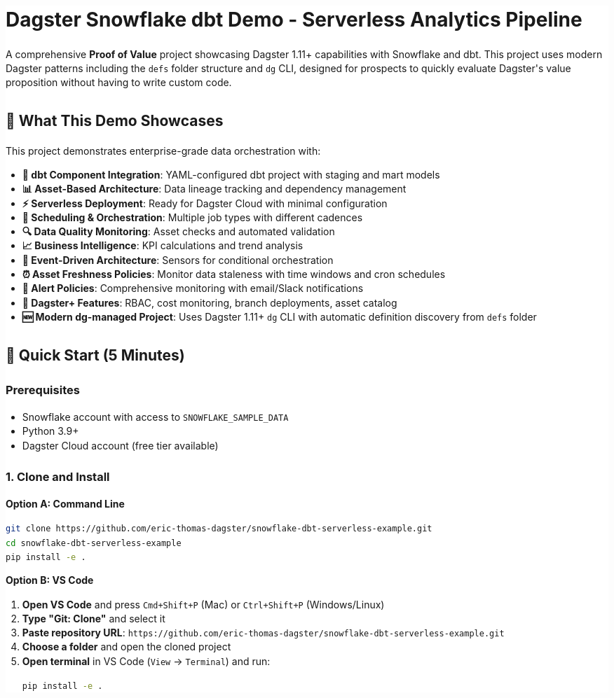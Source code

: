 # Dagster Snowflake dbt Demo - Serverless Analytics Pipeline

A comprehensive **Proof of Value** project showcasing Dagster 1.11+ capabilities with Snowflake and dbt. This project uses modern Dagster patterns including the `defs` folder structure and `dg` CLI, designed for prospects to quickly evaluate Dagster's value proposition without having to write custom code.

## 🎯 What This Demo Showcases

This project demonstrates enterprise-grade data orchestration with:

- **🔄 dbt Component Integration**: YAML-configured dbt project with staging and mart models
- **📊 Asset-Based Architecture**: Data lineage tracking and dependency management  
- **⚡ Serverless Deployment**: Ready for Dagster Cloud with minimal configuration
- **📅 Scheduling & Orchestration**: Multiple job types with different cadences
- **🔍 Data Quality Monitoring**: Asset checks and automated validation
- **📈 Business Intelligence**: KPI calculations and trend analysis  
- **🚨 Event-Driven Architecture**: Sensors for conditional orchestration
- **⏰ Asset Freshness Policies**: Monitor data staleness with time windows and cron schedules
- **📧 Alert Policies**: Comprehensive monitoring with email/Slack notifications
- **👥 Dagster+ Features**: RBAC, cost monitoring, branch deployments, asset catalog
- **🆕 Modern dg-managed Project**: Uses Dagster 1.11+ `dg` CLI with automatic definition discovery from `defs` folder

## 🚀 Quick Start (5 Minutes)

### Prerequisites
- Snowflake account with access to `SNOWFLAKE_SAMPLE_DATA`
- Python 3.9+ 
- Dagster Cloud account (free tier available)

### 1. Clone and Install

**Option A: Command Line**
```bash
git clone https://github.com/eric-thomas-dagster/snowflake-dbt-serverless-example.git
cd snowflake-dbt-serverless-example
pip install -e .
```

**Option B: VS Code**
1. **Open VS Code** and press `Cmd+Shift+P` (Mac) or `Ctrl+Shift+P` (Windows/Linux)
2. **Type "Git: Clone"** and select it
3. **Paste repository URL**: `https://github.com/eric-thomas-dagster/snowflake-dbt-serverless-example.git`
4. **Choose a folder** and open the cloned project
5. **Open terminal** in VS Code (`View` → `Terminal`) and run:
   ```bash
   pip install -e .
   ```
